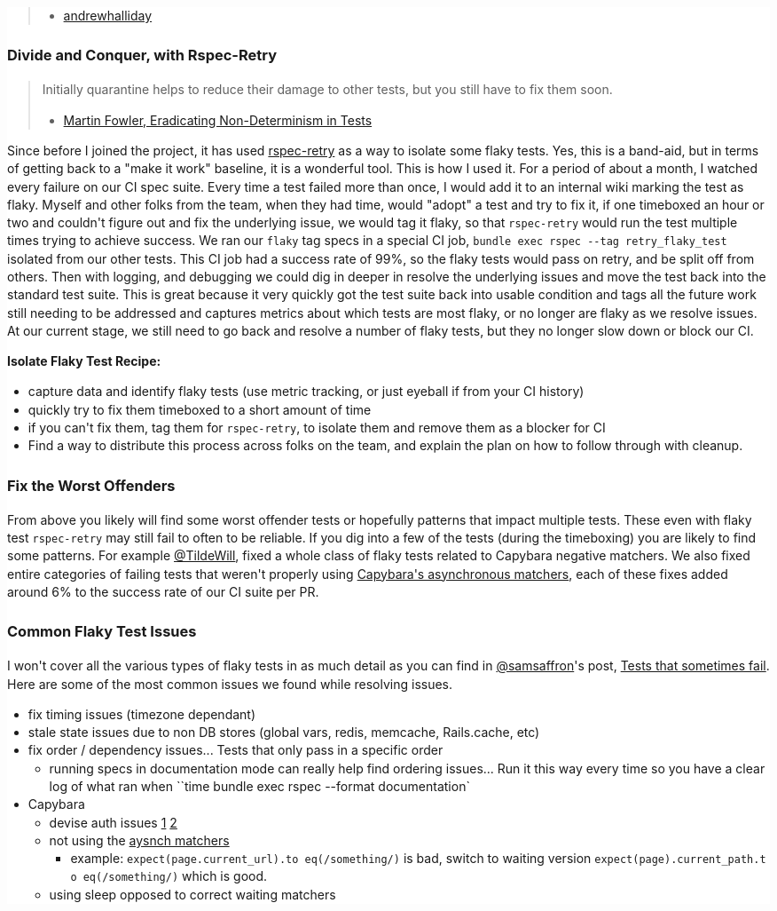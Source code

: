 > - [andrewhalliday](https://www.flickr.com/photos/andrewhalliday/4599220963/in/photostream/)

### Divide and Conquer, with Rspec-Retry

> Initially quarantine helps to reduce their damage to other tests, but you still have to fix them soon.  
> - [Martin Fowler, Eradicating Non-Determinism in Tests](https://martinfowler.com/articles/nonDeterminism.html)

Since before I joined the project, it has used [rspec-retry](https://github.com/NoRedInk/rspec-retry) as a way to isolate some flaky tests. Yes, this is a band-aid, but in terms of getting back to a "make it work" baseline, it is a wonderful tool. This is how I used it. For a period of about a month, I watched every failure on our CI spec suite. Every time a test failed more than once, I would add it to an internal wiki marking the test as flaky. Myself and other folks from the team, when they had time, would "adopt" a test and try to fix it, if one timeboxed an hour or two and couldn't figure out and fix the underlying issue, we would tag it flaky, so that `rspec-retry` would run the test multiple times trying to achieve success. We ran our `flaky` tag specs in a special CI job, `bundle exec rspec --tag retry_flaky_test` isolated from our other tests. This CI job had a success rate of 99%, so the flaky tests would pass on retry, and be split off from others. Then with logging, and debugging we could dig in deeper in resolve the underlying issues and move the test back into the standard test suite. This is great because it very quickly got the test suite back into usable condition and tags all the future work still needing to be addressed and captures metrics about which tests are most flaky, or no longer are flaky as we resolve issues. At our current stage, we still need to go back and resolve a number of flaky tests, but they no longer slow down or block our CI.

__Isolate Flaky Test Recipe:__

* capture data and identify flaky tests (use metric tracking, or just eyeball if from your CI history)
* quickly try to fix them timeboxed to a short amount of time
* if you can't fix them, tag them for `rspec-retry`, to isolate them and remove them as a blocker for CI
* Find a way to distribute this process across folks on the team, and explain the plan on how to follow through with cleanup.

### Fix the Worst Offenders

From above you likely will find some worst offender tests or hopefully patterns that impact multiple tests. These even with flaky test `rspec-retry` may still fail to often to be reliable. If you dig into a few of the tests (during the timeboxing) you are likely to find some patterns. For example [@TildeWill](https://twitter.com/TildeWill), fixed a whole class of flaky tests related to Capybara negative matchers. We also fixed entire categories of failing tests that weren't properly using [Capybara's asynchronous matchers](https://github.com/teamcapybara/capybara#asynchronous-javascript-ajax-and-friends), each of these fixes added around 6% to the success rate of our CI suite per PR.

### Common Flaky Test Issues

I won't cover all the various types of flaky tests in as much detail as you can find in [@samsaffron](https://twitter.com/samsaffron)'s post, [Tests that sometimes fail](https://samsaffron.com/archive/2019/05/15/tests-that-sometimes-fail). Here are some of the most common issues we found while resolving issues.

* fix timing issues (timezone dependant)
* stale state issues due to non DB stores (global vars, redis, memcache, Rails.cache, etc)
* fix order / dependency issues... Tests that only pass in a specific order
  * running specs in documentation mode can really help find ordering issues... Run it this way every time so you have a clear log of what ran when ``time bundle exec rspec --format documentation`
* Capybara
  * devise auth issues [1](https://github.com/plataformatec/devise/wiki/How-To:-Test-with-Capybara) [2](https://github.com/plataformatec/devise/wiki/How-To:-sign-in-and-out-a-user-in-Request-type-specs-(specs-tagged-with-type:-:request))
  * not using the [aysnch matchers](https://github.com/teamcapybara/capybara#asynchronous-javascript-ajax-and-friends)
     * example:  `expect(page.current_url).to eq(/something/)` is bad, switch to waiting version `expect(page).current_path.to eq(/something/)` which is good.
  * using sleep opposed to correct waiting matchers